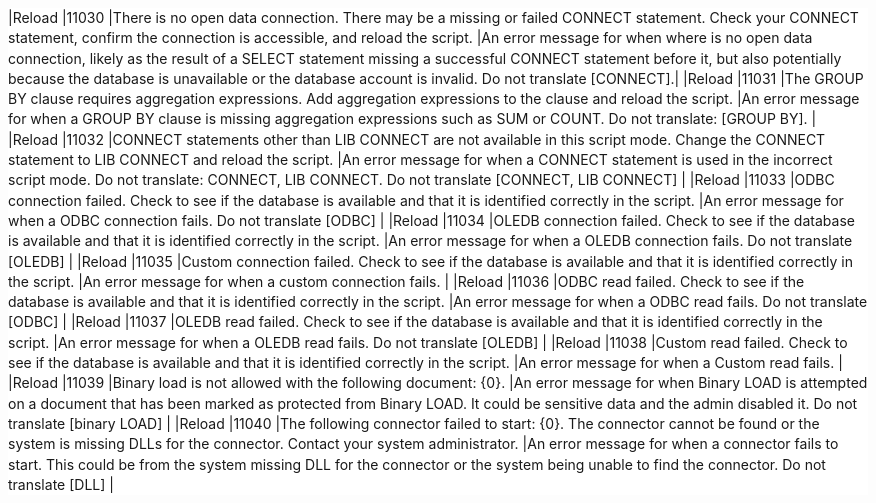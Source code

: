 |Reload         |11030 |There is no open data connection. There may be a missing or failed CONNECT statement. Check your CONNECT statement, confirm the connection is accessible, and reload the script.                                             |An error message for when where is no open data connection, likely as the result of a SELECT statement missing a successful CONNECT statement before it, but also potentially because the database is unavailable or the database account is invalid. Do not translate [CONNECT].|
|Reload         |11031 |The GROUP BY clause requires aggregation expressions. Add aggregation expressions to the clause and reload the script.                                                                                                       |An error message for when a GROUP BY clause is missing aggregation expressions such as SUM or COUNT. Do not translate: [GROUP BY].                                                                                                                                               |
|Reload         |11032 |CONNECT statements other than LIB CONNECT are not available in this script mode. Change the CONNECT statement to LIB CONNECT and reload the script.                                                                          |An error message for when a CONNECT statement is used in the incorrect script mode. Do not translate: CONNECT, LIB CONNECT. Do not translate [CONNECT, LIB CONNECT]                                                                                                              |
|Reload         |11033 |ODBC connection failed. Check to see if the database is available and that it is identified correctly in the script.                                                                                                         |An error message for when a ODBC connection fails. Do not translate [ODBC]                                                                                                                                                                                                       |
|Reload         |11034 |OLEDB connection failed. Check to see if the database is available and that it is identified correctly in the script.                                                                                                        |An error message for when a OLEDB connection fails. Do not translate [OLEDB]                                                                                                                                                                                                     |
|Reload         |11035 |Custom connection failed. Check to see if the database is available and that it is identified correctly in the script.                                                                                                       |An error message for when a custom connection fails.                                                                                                                                                                                                                             |
|Reload         |11036 |ODBC read failed. Check to see if the database is available and that it is identified correctly in the script.                                                                                                               |An error message for when a ODBC read fails. Do not translate [ODBC]                                                                                                                                                                                                             |
|Reload         |11037 |OLEDB read failed. Check to see if the database is available and that it is identified correctly in the script.                                                                                                              |An error message for when a OLEDB read fails. Do not translate [OLEDB]                                                                                                                                                                                                           |
|Reload         |11038 |Custom read failed. Check to see if the database is available and that it is identified correctly in the script.                                                                                                             |An error message for when a Custom read fails.                                                                                                                                                                                                                                   |
|Reload         |11039 |Binary load is not allowed with the following document: {0}.                                                                                                                                                                 |An error message for when Binary LOAD is attempted on a document that has been marked as protected from Binary LOAD. It could be sensitive data and the admin disabled it. Do not translate [binary LOAD]                                                                        |
|Reload         |11040 |The following connector failed to start: {0}. The connector cannot be found or the system is missing DLLs for the connector. Contact your system administrator.                                                              |An error message for when a connector fails to start. This could be from the system missing DLL for the connector or the system being unable to find the connector. Do not translate [DLL]                                                                                       |